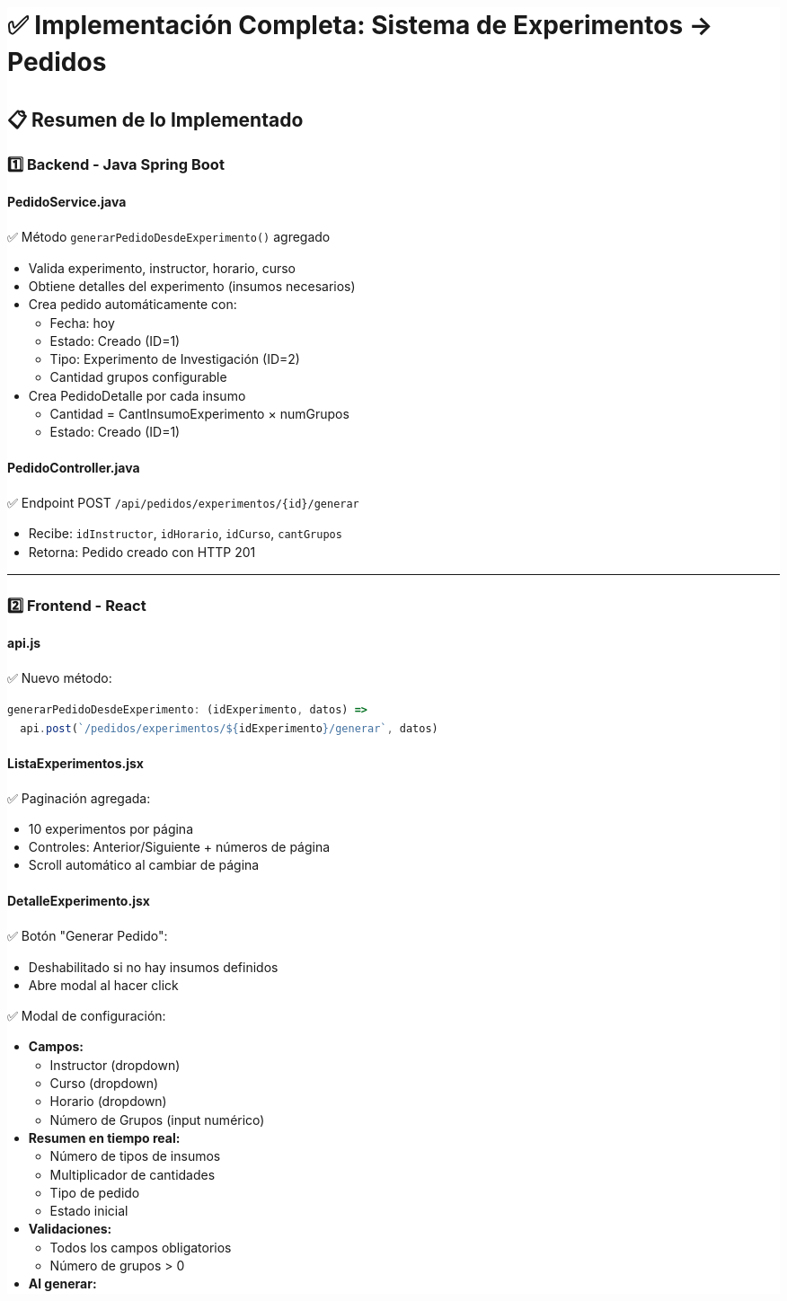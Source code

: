 # ✅ **Implementación Completa: Sistema de Experimentos → Pedidos**

## **📋 Resumen de lo Implementado**

### **1️⃣ Backend - Java Spring Boot**

#### **PedidoService.java**
✅ Método `generarPedidoDesdeExperimento()` agregado
- Valida experimento, instructor, horario, curso
- Obtiene detalles del experimento (insumos necesarios)
- Crea pedido automáticamente con:
  - Fecha: hoy
  - Estado: Creado (ID=1)
  - Tipo: Experimento de Investigación (ID=2)
  - Cantidad grupos configurable
- Crea PedidoDetalle por cada insumo
  - Cantidad = CantInsumoExperimento × numGrupos
  - Estado: Creado (ID=1)

#### **PedidoController.java**
✅ Endpoint POST `/api/pedidos/experimentos/{id}/generar`
- Recibe: `idInstructor`, `idHorario`, `idCurso`, `cantGrupos`
- Retorna: Pedido creado con HTTP 201

---

### **2️⃣ Frontend - React**

#### **api.js**
✅ Nuevo método:
```javascript
generarPedidoDesdeExperimento: (idExperimento, datos) => 
  api.post(`/pedidos/experimentos/${idExperimento}/generar`, datos)
```

#### **ListaExperimentos.jsx**
✅ Paginación agregada:
- 10 experimentos por página
- Controles: Anterior/Siguiente + números de página
- Scroll automático al cambiar de página

#### **DetalleExperimento.jsx**
✅ Botón "Generar Pedido":
- Deshabilitado si no hay insumos definidos
- Abre modal al hacer click

✅ Modal de configuración:
- **Campos:**
  - Instructor (dropdown)
  - Curso (dropdown)
  - Horario (dropdown)
  - Número de Grupos (input numérico)
- **Resumen en tiempo real:**
  - Número de tipos de insumos
  - Multiplicador de cantidades
  - Tipo de pedido
  - Estado inicial
- **Validaciones:**
  - Todos los campos obligatorios
  - Número de grupos > 0
- **Al generar:**